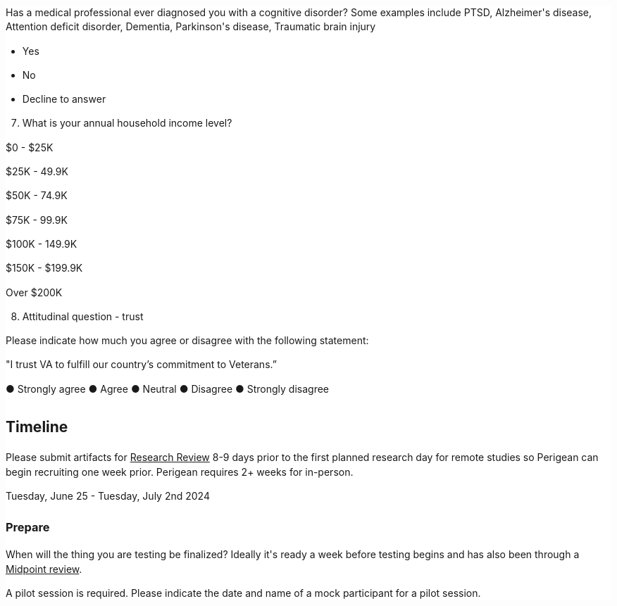 Has a medical professional ever diagnosed you with a cognitive disorder? Some examples include PTSD, Alzheimer's disease, Attention deficit disorder, Dementia, Parkinson's disease, Traumatic brain injury

  

-   Yes
    
-   No
    
-   Decline to answer
    
    

7. What is your annual household income level?

$0 - $25K

$25K - 49.9K

$50K - 74.9K

$75K - 99.9K

$100K - 149.9K

$150K - $199.9K

Over $200K

 

8. Attitudinal question - trust

Please indicate how much you agree or disagree with the following statement:

"I trust VA to fulfill our country’s commitment to Veterans.”

● Strongly agree
●  Agree
     ● Neutral
    ● Disagree
     ● Strongly disagree
    

## Timeline

Please submit artifacts for [Research Review](https://depo-platform-documentation.scrollhelp.site/collaboration-cycle/Research-review.1781891143.html) 8-9 days prior to the first planned research day for remote studies so Perigean can begin recruiting one week prior. Perigean requires 2+ weeks for in-person.

Tuesday, June 25 - Tuesday, July 2nd 2024

### Prepare

When will the thing you are testing be finalized? Ideally it's ready a week before testing begins and has also been through a [Midpoint review](https://depo-platform-documentation.scrollhelp.site/collaboration-cycle/Midpoint-review.1781039167.html).

A pilot session is required. Please indicate the date and name of a mock participant for a pilot session.

